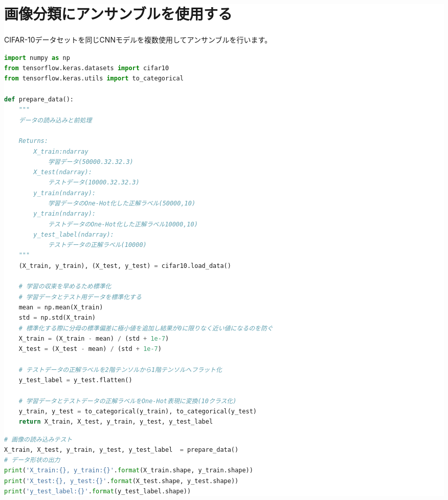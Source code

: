 # 画像分類にアンサンブルを使用する

CIFAR-10データセットを同じCNNモデルを複数使用してアンサンブルを行います。


```python
import numpy as np
from tensorflow.keras.datasets import cifar10
from tensorflow.keras.utils import to_categorical

def prepare_data():
    """
    データの読み込みと前処理
    
    Returns:
        X_train:ndarray
            学習データ(50000.32.32.3)
        X_test(ndarray):
            テストデータ(10000.32.32.3)
        y_train(ndarray):
            学習データのOne-Hot化した正解ラベル(50000,10)
        y_train(ndarray):
            テストデータのOne-Hot化した正解ラベル10000,10)
        y_test_label(ndarray):
            テストデータの正解ラベル(10000)
    """
    (X_train, y_train), (X_test, y_test) = cifar10.load_data()
    
    # 学習の収束を早めるため標準化
    # 学習データとテスト用データを標準化する
    mean = np.mean(X_train)
    std = np.std(X_train)
    # 標準化する際に分母の標準偏差に極小値を追加し結果が0に限りなく近い値になるのを防ぐ
    X_train = (X_train - mean) / (std + 1e-7)
    X_test = (X_test - mean) / (std + 1e-7)
    
    # テストデータの正解ラベルを2階テンソルから1階テンソルへフラット化
    y_test_label = y_test.flatten()
    
    # 学習データとテストデータの正解ラベルをOne-Hot表現に変換(10クラス化)
    y_train, y_test = to_categorical(y_train), to_categorical(y_test)
    return X_train, X_test, y_train, y_test, y_test_label 
```


```python
# 画像の読み込みテスト
X_train, X_test, y_train, y_test, y_test_label  = prepare_data()
# データ形状の出力
print('X_train:{}, y_train:{}'.format(X_train.shape, y_train.shape))
print('X_test:{}, y_test:{}'.format(X_test.shape, y_test.shape))
print('y_test_label:{}'.format(y_test_label.shape))
```
